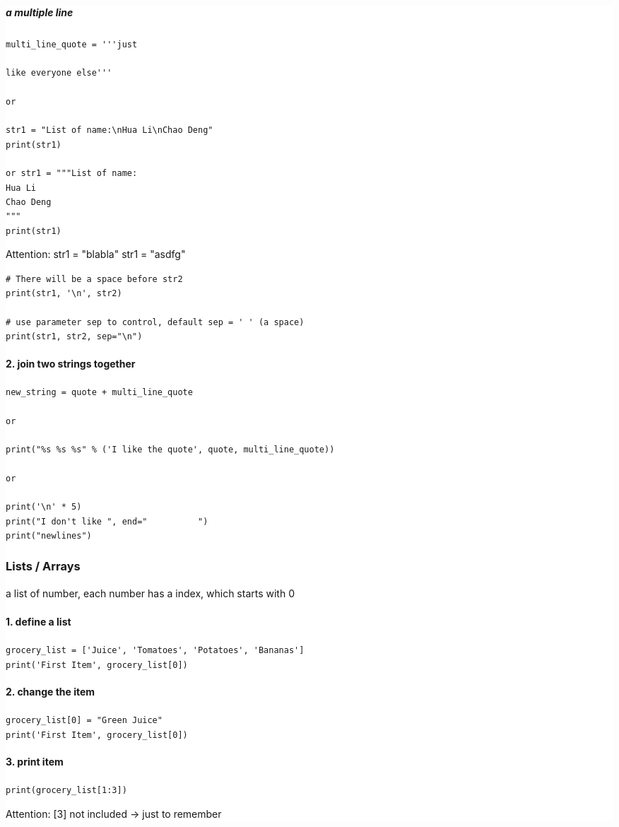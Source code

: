 ##### a multiple line
	multi_line_quote = '''just

	like everyone else'''
		
	or
	
	str1 = "List of name:\nHua Li\nChao Deng"
	print(str1)

	or str1 = """List of name:
	Hua Li
	Chao Deng
	"""
	print(str1)
	
Attention:
	str1 = "blabla"
	str1 = "asdfg"
	
	# There will be a space before str2
	print(str1, '\n', str2)
	
	# use parameter sep to control, default sep = ' ' (a space)
	print(str1, str2, sep="\n")


#### 2. join two strings together
	new_string = quote + multi_line_quote

	or

	print("%s %s %s" % ('I like the quote', quote, multi_line_quote))

	or

	print('\n' * 5)
	print("I don't like ", end="          ")
	print("newlines")

### Lists / Arrays
a list of number, each number has a index, which starts with 0	

#### 1. define a list
	grocery_list = ['Juice', 'Tomatoes', 'Potatoes', 'Bananas']
	print('First Item', grocery_list[0])
#### 2. change the item
	grocery_list[0] = "Green Juice"
	print('First Item', grocery_list[0])

#### 3. print item 
	
	print(grocery_list[1:3])
Attention: [3] not included -> just to remember
